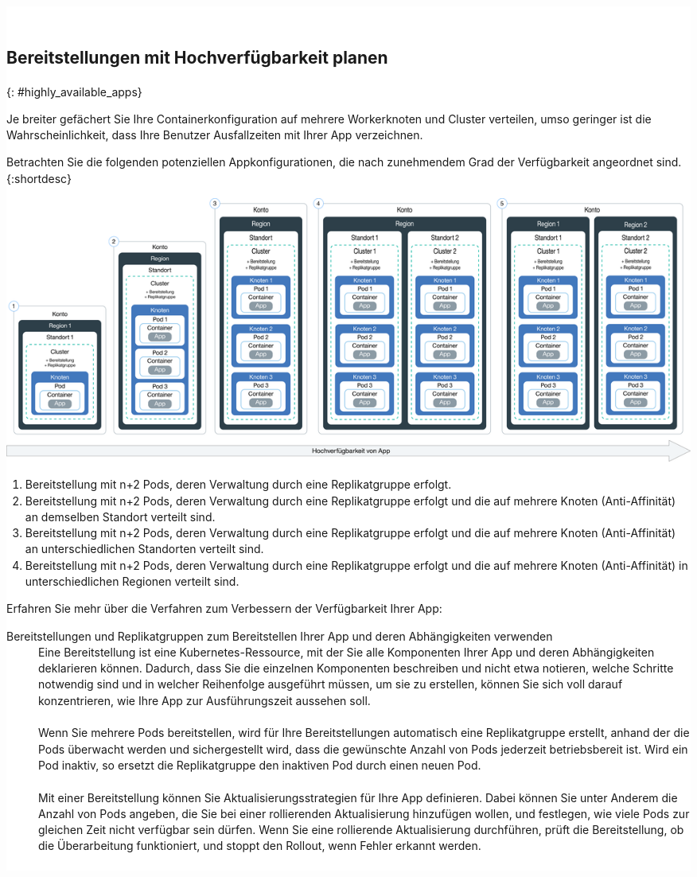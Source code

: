 
<br />


## Bereitstellungen mit Hochverfügbarkeit planen
{: #highly_available_apps}

Je breiter gefächert Sie Ihre Containerkonfiguration auf mehrere Workerknoten und Cluster verteilen, umso geringer ist die Wahrscheinlichkeit, dass Ihre Benutzer Ausfallzeiten mit Ihrer App verzeichnen.

Betrachten Sie die folgenden potenziellen Appkonfigurationen, die nach zunehmendem Grad der Verfügbarkeit angeordnet sind.
{:shortdesc}

![Stufen der Hochverfügbarkeit für eine App](images/cs_app_ha_roadmap.png)

1.  Bereitstellung mit n+2 Pods, deren Verwaltung durch eine Replikatgruppe erfolgt.
2.  Bereitstellung mit n+2 Pods, deren Verwaltung durch eine Replikatgruppe erfolgt und die auf mehrere Knoten
(Anti-Affinität) an demselben Standort verteilt sind.
3.  Bereitstellung mit n+2 Pods, deren Verwaltung durch eine Replikatgruppe erfolgt und die auf mehrere Knoten
(Anti-Affinität) an unterschiedlichen Standorten verteilt sind.
4.  Bereitstellung mit n+2 Pods, deren Verwaltung durch eine Replikatgruppe erfolgt und die auf mehrere Knoten (Anti-Affinität) in unterschiedlichen Regionen verteilt sind.

Erfahren Sie mehr über die Verfahren zum Verbessern der Verfügbarkeit Ihrer App:

<dl>
<dt>Bereitstellungen und Replikatgruppen zum Bereitstellen Ihrer App und deren Abhängigkeiten verwenden</dt>
<dd>Eine Bereitstellung ist eine Kubernetes-Ressource, mit der Sie alle Komponenten Ihrer App und deren Abhängigkeiten deklarieren können. Dadurch, dass Sie die einzelnen Komponenten beschreiben und nicht etwa notieren, welche Schritte notwendig sind und in welcher Reihenfolge ausgeführt müssen, um sie zu erstellen, können Sie sich voll darauf konzentrieren, wie Ihre App zur Ausführungszeit aussehen soll.
</br></br>
Wenn Sie mehrere Pods bereitstellen, wird für Ihre Bereitstellungen automatisch eine Replikatgruppe erstellt, anhand der die Pods überwacht werden und sichergestellt wird, dass die gewünschte Anzahl von Pods jederzeit betriebsbereit ist. Wird ein Pod inaktiv, so ersetzt die Replikatgruppe den inaktiven Pod durch einen neuen Pod.
</br></br>
Mit einer Bereitstellung können Sie Aktualisierungsstrategien für Ihre App definieren. Dabei können Sie unter Anderem die Anzahl von Pods angeben, die Sie bei einer rollierenden Aktualisierung hinzufügen wollen, und festlegen, wie viele Pods zur gleichen Zeit nicht verfügbar sein dürfen. Wenn Sie eine rollierende Aktualisierung durchführen, prüft die Bereitstellung, ob die Überarbeitung funktioniert, und stoppt den Rollout, wenn Fehler erkannt werden.
</br></br>